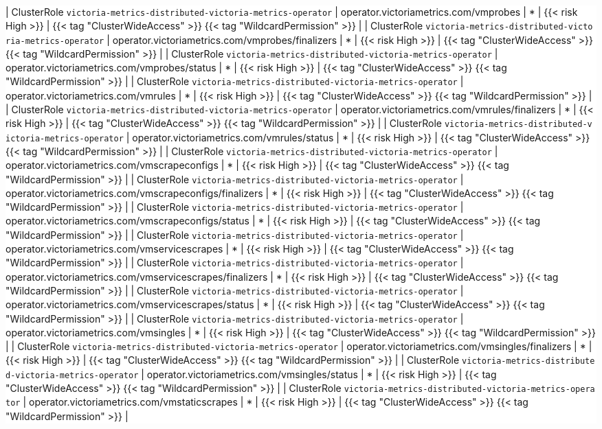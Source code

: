 | ClusterRole `victoria-metrics-distributed-victoria-metrics-operator` | operator.victoriametrics.com/vmprobes                         | \*                    | {{< risk High >}}     | {{< tag "ClusterWideAccess" >}} {{< tag "WildcardPermission" >}}                                                                                                                       |
| ClusterRole `victoria-metrics-distributed-victoria-metrics-operator` | operator.victoriametrics.com/vmprobes/finalizers              | \*                    | {{< risk High >}}     | {{< tag "ClusterWideAccess" >}} {{< tag "WildcardPermission" >}}                                                                                                                       |
| ClusterRole `victoria-metrics-distributed-victoria-metrics-operator` | operator.victoriametrics.com/vmprobes/status                  | \*                    | {{< risk High >}}     | {{< tag "ClusterWideAccess" >}} {{< tag "WildcardPermission" >}}                                                                                                                       |
| ClusterRole `victoria-metrics-distributed-victoria-metrics-operator` | operator.victoriametrics.com/vmrules                          | \*                    | {{< risk High >}}     | {{< tag "ClusterWideAccess" >}} {{< tag "WildcardPermission" >}}                                                                                                                       |
| ClusterRole `victoria-metrics-distributed-victoria-metrics-operator` | operator.victoriametrics.com/vmrules/finalizers               | \*                    | {{< risk High >}}     | {{< tag "ClusterWideAccess" >}} {{< tag "WildcardPermission" >}}                                                                                                                       |
| ClusterRole `victoria-metrics-distributed-victoria-metrics-operator` | operator.victoriametrics.com/vmrules/status                   | \*                    | {{< risk High >}}     | {{< tag "ClusterWideAccess" >}} {{< tag "WildcardPermission" >}}                                                                                                                       |
| ClusterRole `victoria-metrics-distributed-victoria-metrics-operator` | operator.victoriametrics.com/vmscrapeconfigs                  | \*                    | {{< risk High >}}     | {{< tag "ClusterWideAccess" >}} {{< tag "WildcardPermission" >}}                                                                                                                       |
| ClusterRole `victoria-metrics-distributed-victoria-metrics-operator` | operator.victoriametrics.com/vmscrapeconfigs/finalizers       | \*                    | {{< risk High >}}     | {{< tag "ClusterWideAccess" >}} {{< tag "WildcardPermission" >}}                                                                                                                       |
| ClusterRole `victoria-metrics-distributed-victoria-metrics-operator` | operator.victoriametrics.com/vmscrapeconfigs/status           | \*                    | {{< risk High >}}     | {{< tag "ClusterWideAccess" >}} {{< tag "WildcardPermission" >}}                                                                                                                       |
| ClusterRole `victoria-metrics-distributed-victoria-metrics-operator` | operator.victoriametrics.com/vmservicescrapes                 | \*                    | {{< risk High >}}     | {{< tag "ClusterWideAccess" >}} {{< tag "WildcardPermission" >}}                                                                                                                       |
| ClusterRole `victoria-metrics-distributed-victoria-metrics-operator` | operator.victoriametrics.com/vmservicescrapes/finalizers      | \*                    | {{< risk High >}}     | {{< tag "ClusterWideAccess" >}} {{< tag "WildcardPermission" >}}                                                                                                                       |
| ClusterRole `victoria-metrics-distributed-victoria-metrics-operator` | operator.victoriametrics.com/vmservicescrapes/status          | \*                    | {{< risk High >}}     | {{< tag "ClusterWideAccess" >}} {{< tag "WildcardPermission" >}}                                                                                                                       |
| ClusterRole `victoria-metrics-distributed-victoria-metrics-operator` | operator.victoriametrics.com/vmsingles                        | \*                    | {{< risk High >}}     | {{< tag "ClusterWideAccess" >}} {{< tag "WildcardPermission" >}}                                                                                                                       |
| ClusterRole `victoria-metrics-distributed-victoria-metrics-operator` | operator.victoriametrics.com/vmsingles/finalizers             | \*                    | {{< risk High >}}     | {{< tag "ClusterWideAccess" >}} {{< tag "WildcardPermission" >}}                                                                                                                       |
| ClusterRole `victoria-metrics-distributed-victoria-metrics-operator` | operator.victoriametrics.com/vmsingles/status                 | \*                    | {{< risk High >}}     | {{< tag "ClusterWideAccess" >}} {{< tag "WildcardPermission" >}}                                                                                                                       |
| ClusterRole `victoria-metrics-distributed-victoria-metrics-operator` | operator.victoriametrics.com/vmstaticscrapes                  | \*                    | {{< risk High >}}     | {{< tag "ClusterWideAccess" >}} {{< tag "WildcardPermission" >}}                                                                                                                       |